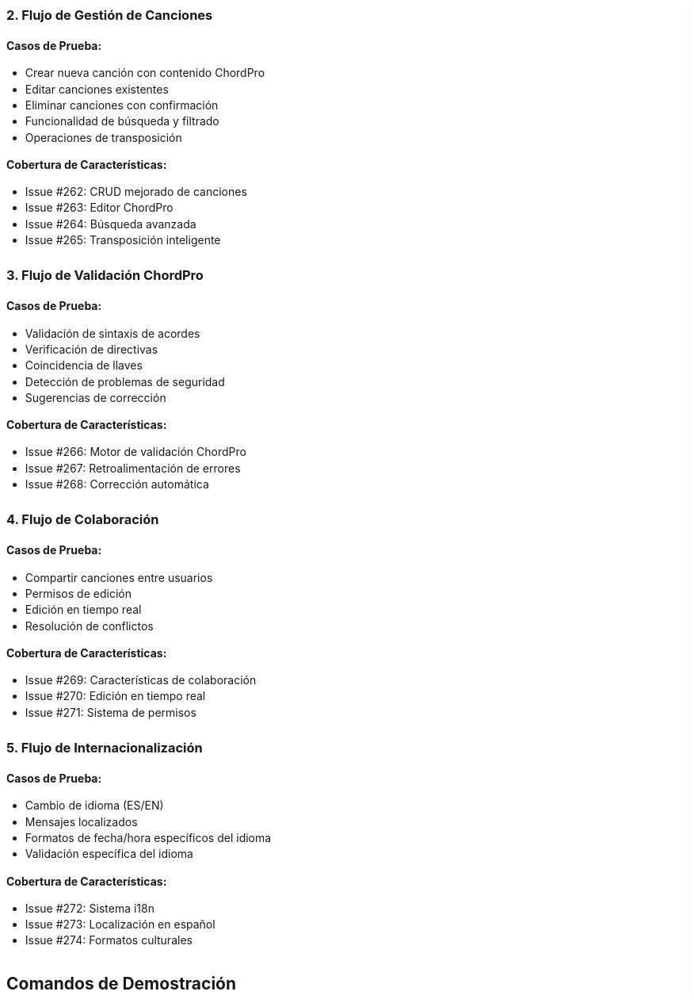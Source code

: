 ### 2. Flujo de Gestión de Canciones
**Casos de Prueba:**
- Crear nueva canción con contenido ChordPro
- Editar canciones existentes
- Eliminar canciones con confirmación
- Funcionalidad de búsqueda y filtrado
- Operaciones de transposición

**Cobertura de Características:**
- Issue #262: CRUD mejorado de canciones
- Issue #263: Editor ChordPro
- Issue #264: Búsqueda avanzada
- Issue #265: Transposición inteligente

### 3. Flujo de Validación ChordPro
**Casos de Prueba:**
- Validación de sintaxis de acordes
- Verificación de directivas
- Coincidencia de llaves
- Detección de problemas de seguridad
- Sugerencias de corrección

**Cobertura de Características:**
- Issue #266: Motor de validación ChordPro
- Issue #267: Retroalimentación de errores
- Issue #268: Corrección automática

### 4. Flujo de Colaboración
**Casos de Prueba:**
- Compartir canciones entre usuarios
- Permisos de edición
- Edición en tiempo real
- Resolución de conflictos

**Cobertura de Características:**
- Issue #269: Características de colaboración
- Issue #270: Edición en tiempo real
- Issue #271: Sistema de permisos

### 5. Flujo de Internacionalización
**Casos de Prueba:**
- Cambio de idioma (ES/EN)
- Mensajes localizados
- Formatos de fecha/hora específicos del idioma
- Validación específica del idioma

**Cobertura de Características:**
- Issue #272: Sistema i18n
- Issue #273: Localización en español
- Issue #274: Formatos culturales

## Comandos de Demostración
